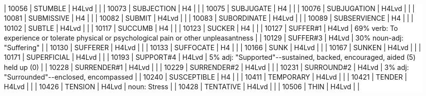 | 10056 | STUMBLE         | H4Lvd    |                                                                                                                                                                          |
| 10073 | SUBJECTION      | H4       |                                                                                                                                                                          |
| 10075 | SUBJUGATE       | H4       |                                                                                                                                                                          |
| 10076 | SUBJUGATION     | H4Lvd    |                                                                                                                                                                          |
| 10081 | SUBMISSIVE      | H4       |                                                                                                                                                                          |
| 10082 | SUBMIT          | H4Lvd    |                                                                                                                                                                          |
| 10083 | SUBORDINATE     | H4Lvd    |                                                                                                                                                                          |
| 10089 | SUBSERVIENCE    | H4       |                                                                                                                                                                          |
| 10102 | SUBTLE          | H4Lvd    |                                                                                                                                                                          |
| 10117 | SUCCUMB         | H4       |                                                                                                                                                                          |
| 10123 | SUCKER          | H4       |                                                                                                                                                                          |
| 10127 | SUFFER#1        | H4Lvd    | 69% verb: To experience or tolerate physical or psychological pain or  other unpleasantness                                                                              |
| 10129 | SUFFER#3        | H4Lvd    | 30% noun-adj: "Suffering"                                                                                                                                                |
| 10130 | SUFFERER        | H4Lvd    |                                                                                                                                                                          |
| 10133 | SUFFOCATE       | H4       |                                                                                                                                                                          |
| 10166 | SUNK            | H4Lvd    |                                                                                                                                                                          |
| 10167 | SUNKEN          | H4Lvd    |                                                                                                                                                                          |
| 10171 | SUPERFICIAL     | H4Lvd    |                                                                                                                                                                          |
| 10193 | SUPPORT#4       | H4Lvd    | 5% adj: "Supported"--sustained, backed, encouraged, aided (5) held up (0)                                                                                                |
| 10228 | SURRENDER#1     | H4Lvd    |                                                                                                                                                                          |
| 10229 | SURRENDER#2     | H4Lvd    |                                                                                                                                                                          |
| 10231 | SURROUND#2      | H4Lvd    | 3% adj: "Surrounded"--enclosed, encompassed                                                                                                                              |
| 10240 | SUSCEPTIBLE     | H4       |                                                                                                                                                                          |
| 10411 | TEMPORARY       | H4Lvd    |                                                                                                                                                                          |
| 10421 | TENDER          | H4Lvd    |                                                                                                                                                                          |
| 10426 | TENSION         | H4Lvd    | noun: Stress                                                                                                                                                             |
| 10428 | TENTATIVE       | H4Lvd    |                                                                                                                                                                          |
| 10506 | THIN            | H4Lvd    |                                                                                                                                                                          |